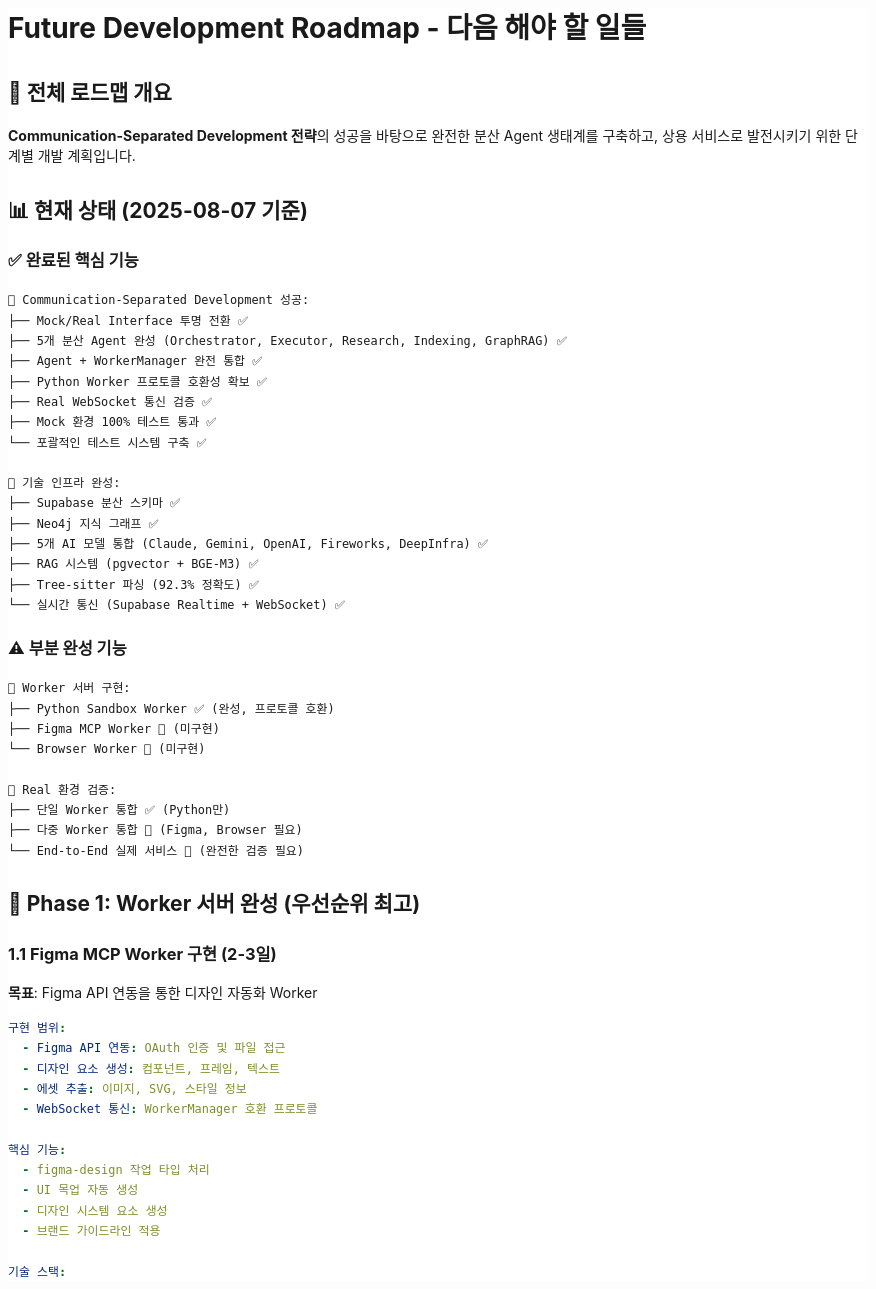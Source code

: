 # Future Development Roadmap - 다음 해야 할 일들

## 🎯 전체 로드맵 개요

**Communication-Separated Development 전략**의 성공을 바탕으로 완전한 분산 Agent 생태계를 구축하고, 상용 서비스로 발전시키기 위한 단계별 개발 계획입니다.

## 📊 현재 상태 (2025-08-07 기준)

### ✅ 완료된 핵심 기능
```
🎉 Communication-Separated Development 성공:
├── Mock/Real Interface 투명 전환 ✅
├── 5개 분산 Agent 완성 (Orchestrator, Executor, Research, Indexing, GraphRAG) ✅
├── Agent + WorkerManager 완전 통합 ✅
├── Python Worker 프로토콜 호환성 확보 ✅
├── Real WebSocket 통신 검증 ✅
├── Mock 환경 100% 테스트 통과 ✅
└── 포괄적인 테스트 시스템 구축 ✅

🔧 기술 인프라 완성:
├── Supabase 분산 스키마 ✅
├── Neo4j 지식 그래프 ✅
├── 5개 AI 모델 통합 (Claude, Gemini, OpenAI, Fireworks, DeepInfra) ✅
├── RAG 시스템 (pgvector + BGE-M3) ✅
├── Tree-sitter 파싱 (92.3% 정확도) ✅
└── 실시간 통신 (Supabase Realtime + WebSocket) ✅
```

### ⚠️ 부분 완성 기능
```
🚧 Worker 서버 구현:
├── Python Sandbox Worker ✅ (완성, 프로토콜 호환)
├── Figma MCP Worker 🚧 (미구현)
└── Browser Worker 🚧 (미구현)

🚧 Real 환경 검증:
├── 단일 Worker 통합 ✅ (Python만)
├── 다중 Worker 통합 🚧 (Figma, Browser 필요)
└── End-to-End 실제 서비스 🚧 (완전한 검증 필요)
```

## 🚀 Phase 1: Worker 서버 완성 (우선순위 최고)

### 1.1 Figma MCP Worker 구현 (2-3일)
**목표**: Figma API 연동을 통한 디자인 자동화 Worker

```yaml
구현 범위:
  - Figma API 연동: OAuth 인증 및 파일 접근
  - 디자인 요소 생성: 컴포넌트, 프레임, 텍스트
  - 에셋 추출: 이미지, SVG, 스타일 정보
  - WebSocket 통신: WorkerManager 호환 프로토콜

핵심 기능:
  - figma-design 작업 타입 처리
  - UI 목업 자동 생성
  - 디자인 시스템 요소 생성
  - 브랜드 가이드라인 적용

기술 스택:
```